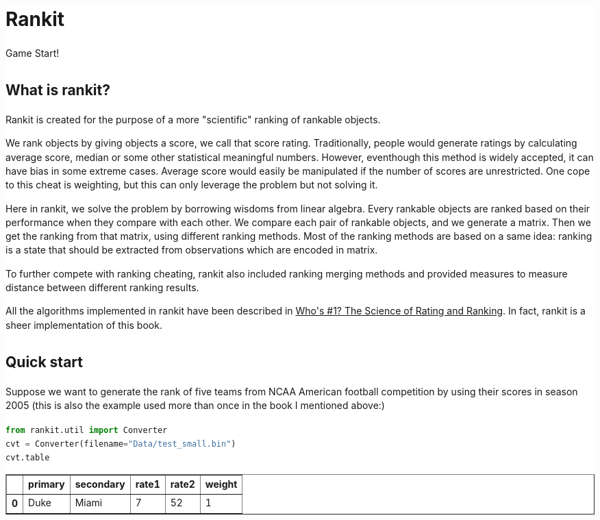 
# Rankit

Game Start!


## What is rankit?

Rankit is created for the purpose of a more "scientific" ranking of rankable objects. 

We rank objects by giving objects a score, we call that score rating. Traditionally, people would generate ratings by calculating average score, median or some other statistical meaningful numbers. However, eventhough this method is widely accepted, it can have bias in some extreme cases. Average score would easily be manipulated if the number of scores are unrestricted. One cope to this cheat is weighting, but this can only leverage the problem but not solving it.

Here in rankit, we solve the problem by borrowing wisdoms from linear algebra. Every rankable objects are ranked based on their performance when they compare with each other. We compare each pair of rankable objects, and we generate a matrix. Then we get the ranking from that matrix, using different ranking methods. Most of the ranking methods are based on a same idea: ranking is a state that should be extracted from observations which are encoded in matrix.

To further compete with ranking cheating, rankit also included ranking merging methods and provided measures to measure distance between different ranking results.

All the algorithms implemented in rankit have been described in [Who's \#1? The Science of Rating and Ranking](http://www.amazon.com/Whos-1-Science-Rating-Ranking/dp/0691154228/ref=sr_1_1?s=books&ie=UTF8&qid=1454383363&sr=1-1&keywords=who%27s+1+the+science+of+rating+and+ranking). In fact, rankit is a sheer implementation of this book.

## Quick start

Suppose we want to generate the rank of five teams from NCAA American football competition by using their scores in season 2005 (this is also the example used more than once in the book I mentioned above:)


```python
from rankit.util import Converter
cvt = Converter(filename="Data/test_small.bin")
cvt.table
```




<div>
<table border="1" class="dataframe">
  <thead>
    <tr style="text-align: right;">
      <th></th>
      <th>primary</th>
      <th>secondary</th>
      <th>rate1</th>
      <th>rate2</th>
      <th>weight</th>
    </tr>
  </thead>
  <tbody>
    <tr>
      <th>0</th>
      <td>Duke</td>
      <td>Miami</td>
      <td>7</td>
      <td>52</td>
      <td>1</td>
    </tr>
    <tr>